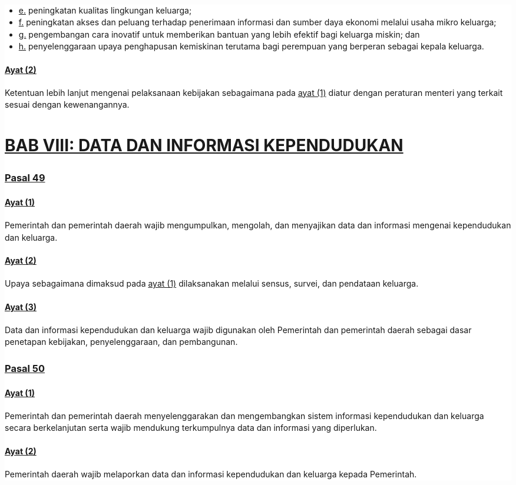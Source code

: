* [e.](http://example.org/legal/peraturan/uu/2009/52/pasal/0048/versi/20091029/ayat/0001/huruf/e) peningkatan kualitas lingkungan keluarga;
* [f.](http://example.org/legal/peraturan/uu/2009/52/pasal/0048/versi/20091029/ayat/0001/huruf/f) peningkatan akses dan peluang terhadap penerimaan informasi dan sumber daya ekonomi melalui usaha mikro keluarga;
* [g.](http://example.org/legal/peraturan/uu/2009/52/pasal/0048/versi/20091029/ayat/0001/huruf/g) pengembangan cara inovatif untuk memberikan bantuan yang lebih efektif bagi keluarga miskin; dan
* [h.](http://example.org/legal/peraturan/uu/2009/52/pasal/0048/versi/20091029/ayat/0001/huruf/h) penyelenggaraan upaya penghapusan kemiskinan terutama bagi perempuan yang berperan sebagai kepala keluarga.

#### [Ayat (2)](http://example.org/legal/peraturan/uu/2009/52/pasal/0048/versi/20091029/ayat/0002)
Ketentuan lebih lanjut mengenai pelaksanaan kebijakan sebagaimana pada [ayat (1)](http://example.org/legal/peraturan/uu/2009/52/pasal/0048/versi/20091029/ayat/0001) diatur dengan peraturan menteri yang terkait sesuai dengan kewenangannya.
 


# [BAB VIII: DATA DAN INFORMASI KEPENDUDUKAN](http://example.org/legal/peraturan/uu/2009/52/bab/0008)

### [Pasal 49](http://example.org/legal/peraturan/uu/2009/52/pasal/0049)

#### [Ayat (1)](http://example.org/legal/peraturan/uu/2009/52/pasal/0049/versi/20091029/ayat/0001)
Pemerintah dan pemerintah daerah wajib mengumpulkan, mengolah, dan menyajikan data dan informasi mengenai kependudukan dan keluarga.

#### [Ayat (2)](http://example.org/legal/peraturan/uu/2009/52/pasal/0049/versi/20091029/ayat/0002)
Upaya sebagaimana dimaksud pada [ayat (1)](http://example.org/legal/peraturan/uu/2009/52/pasal/0049/versi/20091029/ayat/0001) dilaksanakan melalui sensus, survei, dan pendataan keluarga.

#### [Ayat (3)](http://example.org/legal/peraturan/uu/2009/52/pasal/0049/versi/20091029/ayat/0003)
Data dan informasi kependudukan dan keluarga wajib digunakan oleh Pemerintah dan pemerintah daerah sebagai dasar penetapan kebijakan, penyelenggaraan, dan pembangunan.


### [Pasal 50](http://example.org/legal/peraturan/uu/2009/52/pasal/0050)

#### [Ayat (1)](http://example.org/legal/peraturan/uu/2009/52/pasal/0050/versi/20091029/ayat/0001)
Pemerintah dan pemerintah daerah menyelenggarakan dan mengembangkan sistem informasi kependudukan dan keluarga secara berkelanjutan serta wajib mendukung terkumpulnya data dan informasi yang diperlukan.

#### [Ayat (2)](http://example.org/legal/peraturan/uu/2009/52/pasal/0050/versi/20091029/ayat/0002)
Pemerintah daerah wajib melaporkan data dan informasi kependudukan dan keluarga kepada Pemerintah.
